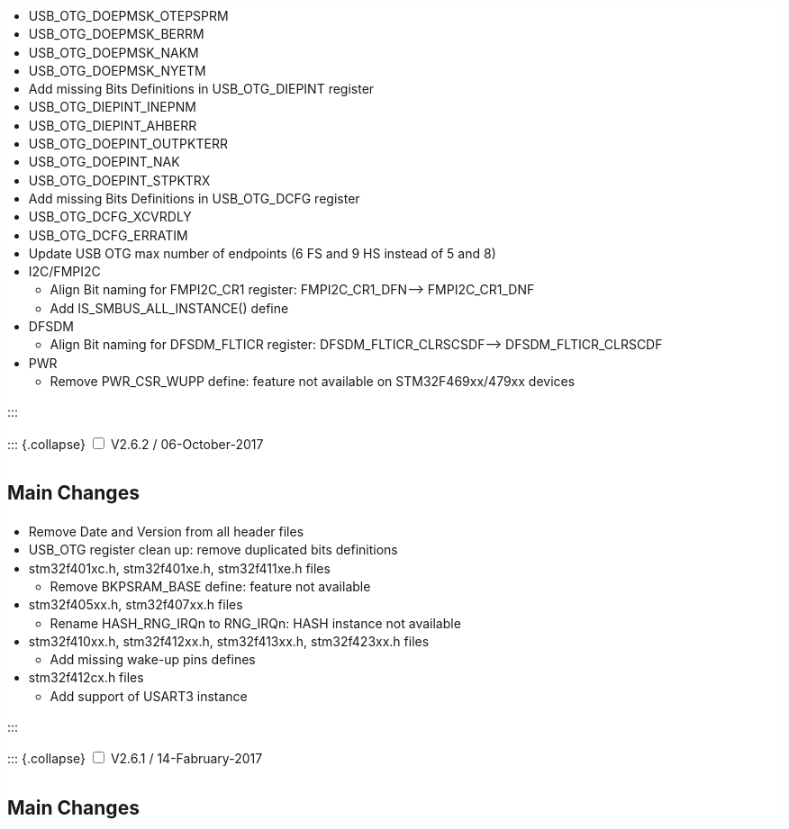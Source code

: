    - USB_OTG_DOEPMSK_OTEPSPRM
   - USB_OTG_DOEPMSK_BERRM
   - USB_OTG_DOEPMSK_NAKM
   - USB_OTG_DOEPMSK_NYETM
  - Add missing Bits Definitions in USB_OTG_DIEPINT register
   - USB_OTG_DIEPINT_INEPNM
   - USB_OTG_DIEPINT_AHBERR
   - USB_OTG_DOEPINT_OUTPKTERR
   - USB_OTG_DOEPINT_NAK
   - USB_OTG_DOEPINT_STPKTRX
  - Add missing Bits Definitions in USB_OTG_DCFG register
   - USB_OTG_DCFG_XCVRDLY
   - USB_OTG_DCFG_ERRATIM
  - Update USB OTG max number of endpoints (6 FS and 9 HS instead of 5 and 8)
- I2C/FMPI2C
  - Align Bit naming for FMPI2C_CR1 register: FMPI2C_CR1_DFN--> FMPI2C_CR1_DNF
  - Add IS_SMBUS_ALL_INSTANCE() define
- DFSDM
  - Align Bit naming for DFSDM_FLTICR register: DFSDM_FLTICR_CLRSCSDF--> DFSDM_FLTICR_CLRSCDF
- PWR
  - Remove PWR_CSR_WUPP define: feature not available on STM32F469xx/479xx devices
  
</div>
:::

::: {.collapse}
<input type="checkbox" id="collapse-section24" aria-hidden="true">
<label for="collapse-section24" aria-hidden="true">V2.6.2 / 06-October-2017</label>
<div>			

## Main Changes

- Remove Date and Version from all header files
- USB_OTG register clean up: remove duplicated bits definitions
- stm32f401xc.h, stm32f401xe.h, stm32f411xe.h files
  - Remove BKPSRAM_BASE define: feature not available
- stm32f405xx.h, stm32f407xx.h files
  - Rename HASH_RNG_IRQn to RNG_IRQn: HASH instance not available 
- stm32f410xx.h, stm32f412xx.h, stm32f413xx.h,  stm32f423xx.h files
  - Add missing wake-up pins defines
- stm32f412cx.h files
  - Add support of USART3 instance
  
</div>
:::

::: {.collapse}
<input type="checkbox" id="collapse-section23" aria-hidden="true">
<label for="collapse-section23" aria-hidden="true">V2.6.1 / 14-Fabruary-2017</label>
<div>			

## Main Changes
